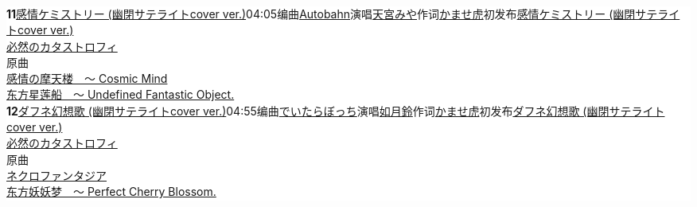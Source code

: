 <tr><td id="11" class="infoRD"><b>11</b></td><td id="感情ケミストリー_(幽閉サテライトcover_ver.)" colspan="2" class="title"><a href="./歌词-感情ケミストリー.md" title="歌词:感情ケミストリー">感情ケミストリー (幽閉サテライトcover ver.)</a><span class="thcsearchlinks"><a rel="nofollow" class="external text" href="https://cd.thwiki.cc?arrange=Autobahn&amp;vocal=天宮みや&amp;lyric=かませ虎&amp;ogmusic=感情の摩天楼　～ Cosmic Mind&amp;fromwiki=3in1CD_彷徨いの冥"><span title="搜索相似同人曲"></span></a></span></td><td class="time">04:05</td></tr><tr><td class="left"></td><td class="label">编曲</td><td class="text" colspan="2"><a href="./Autobahn.md" class="mw-redirect" title="Autobahn">Autobahn</a><span class="thcsearchlinks"><a rel="nofollow" class="external text" href="https://cd.thwiki.cc?arrange=，Autobahn&amp;fromwiki=3in1CD_彷徨いの冥"><span></span></a></span></td></tr><tr><td class="left"></td><td class="label">演唱</td><td class="text" colspan="2"><a href="./天宮みや.md" title="天宮みや">天宮みや</a><span class="thcsearchlinks"><a rel="nofollow" class="external text" href="https://cd.thwiki.cc?vocal=天宮みや&amp;fromwiki=3in1CD_彷徨いの冥"><span></span></a></span></td></tr><tr><td class="left"></td><td class="label">作词</td><td class="text" colspan="2"><a href="./かませ虎.md" title="かませ虎">かませ虎</a><span class="thcsearchlinks"><a rel="nofollow" class="external text" href="https://cd.thwiki.cc?lyric=かませ虎&amp;fromwiki=3in1CD_彷徨いの冥"><span></span></a></span></td></tr><tr><td class="left"></td><td class="label">初发布</td><td class="text" colspan="2"><a href="/%E5%BF%85%E7%84%B6%E3%81%AE%E3%82%AB%E3%82%BF%E3%82%B9%E3%83%88%E3%83%AD%E3%83%95%E3%82%A3#5" title="必然のカタストロフィ">感情ケミストリー (幽閉サテライトcover ver.)</a><div class="source"><a href="./必然のカタストロフィ.md" title="必然のカタストロフィ">必然のカタストロフィ</a></div></td></tr><tr><td class="left"></td><td class="label">原曲</td><td class="text" colspan="2"><span class="thcsearchlinks"><a rel="nofollow" class="external text" href="https://cd.thwiki.cc?ogmusic=感情の摩天楼　～ Cosmic Mind&amp;fromwiki=3in1CD_彷徨いの冥"><span></span></a></span><div class="ogmusic"><a href="./感情の摩天楼_～_Cosmic_Mind.md" class="mw-redirect" title="感情の摩天楼 ～ Cosmic Mind">感情の摩天楼　～ Cosmic Mind</a></div><div class="source"><a href="./东方星莲船_～_Undefined_Fantastic_Object..md" class="mw-redirect" title="东方星莲船 ～ Undefined Fantastic Object.">东方星莲船　～ Undefined Fantastic Object.</a></div></td></tr>
<tr><td id="12" class="infoRD"><b>12</b></td><td id="ダフネ幻想歌_(幽閉サテライトcover_ver.)" colspan="2" class="title"><a href="./歌词-ダフネ幻想歌.md" title="歌词:ダフネ幻想歌">ダフネ幻想歌 (幽閉サテライトcover ver.)</a><span class="thcsearchlinks"><a rel="nofollow" class="external text" href="https://cd.thwiki.cc?arrange=でいたらぼっち&amp;vocal=如月鈴&amp;lyric=かませ虎&amp;ogmusic=ネクロファンタジア&amp;fromwiki=3in1CD_彷徨いの冥"><span title="搜索相似同人曲"></span></a></span></td><td class="time">04:55</td></tr><tr><td class="left"></td><td class="label">编曲</td><td class="text" colspan="2"><a href="./でいたらぼっち.md" title="でいたらぼっち">でいたらぼっち</a><span class="thcsearchlinks"><a rel="nofollow" class="external text" href="https://cd.thwiki.cc?arrange=，でいたらぼっち&amp;fromwiki=3in1CD_彷徨いの冥"><span></span></a></span></td></tr><tr><td class="left"></td><td class="label">演唱</td><td class="text" colspan="2"><a href="./如月鈴.md" title="如月鈴">如月鈴</a><span class="thcsearchlinks"><a rel="nofollow" class="external text" href="https://cd.thwiki.cc?vocal=如月鈴&amp;fromwiki=3in1CD_彷徨いの冥"><span></span></a></span></td></tr><tr><td class="left"></td><td class="label">作词</td><td class="text" colspan="2"><a href="./かませ虎.md" title="かませ虎">かませ虎</a><span class="thcsearchlinks"><a rel="nofollow" class="external text" href="https://cd.thwiki.cc?lyric=かませ虎&amp;fromwiki=3in1CD_彷徨いの冥"><span></span></a></span></td></tr><tr><td class="left"></td><td class="label">初发布</td><td class="text" colspan="2"><a href="/%E5%BF%85%E7%84%B6%E3%81%AE%E3%82%AB%E3%82%BF%E3%82%B9%E3%83%88%E3%83%AD%E3%83%95%E3%82%A3#6" title="必然のカタストロフィ">ダフネ幻想歌 (幽閉サテライトcover ver.)</a><div class="source"><a href="./必然のカタストロフィ.md" title="必然のカタストロフィ">必然のカタストロフィ</a></div></td></tr><tr><td class="left"></td><td class="label">原曲</td><td class="text" colspan="2"><span class="thcsearchlinks"><a rel="nofollow" class="external text" href="https://cd.thwiki.cc?ogmusic=ネクロファンタジア&amp;fromwiki=3in1CD_彷徨いの冥"><span></span></a></span><div class="ogmusic"><a href="./ネクロファンタジア.md" class="mw-redirect" title="ネクロファンタジア">ネクロファンタジア</a></div><div class="source"><a href="./东方妖妖梦_～_Perfect_Cherry_Blossom..md" class="mw-redirect" title="东方妖妖梦 ～ Perfect Cherry Blossom.">东方妖妖梦　～ Perfect Cherry Blossom.</a></div></td></tr>